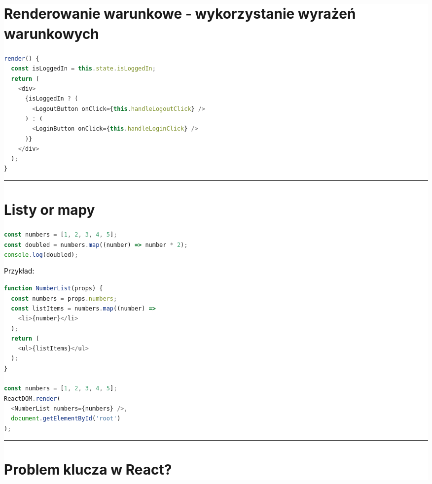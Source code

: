 
# Renderowanie warunkowe - wykorzystanie wyrażeń warunkowych

```JavaScript
render() {
  const isLoggedIn = this.state.isLoggedIn;
  return (
    <div>
      {isLoggedIn ? (
        <LogoutButton onClick={this.handleLogoutClick} />
      ) : (
        <LoginButton onClick={this.handleLoginClick} />
      )}
    </div>
  );
}
```

---
# Listy or mapy

```JavaScript
const numbers = [1, 2, 3, 4, 5];
const doubled = numbers.map((number) => number * 2);
console.log(doubled);
```

Przykład:
```JavaScript
function NumberList(props) {
  const numbers = props.numbers;
  const listItems = numbers.map((number) =>
    <li>{number}</li>
  );
  return (
    <ul>{listItems}</ul>
  );
}

const numbers = [1, 2, 3, 4, 5];
ReactDOM.render(
  <NumberList numbers={numbers} />,
  document.getElementById('root')
);
```

---

# Problem klucza w React?
